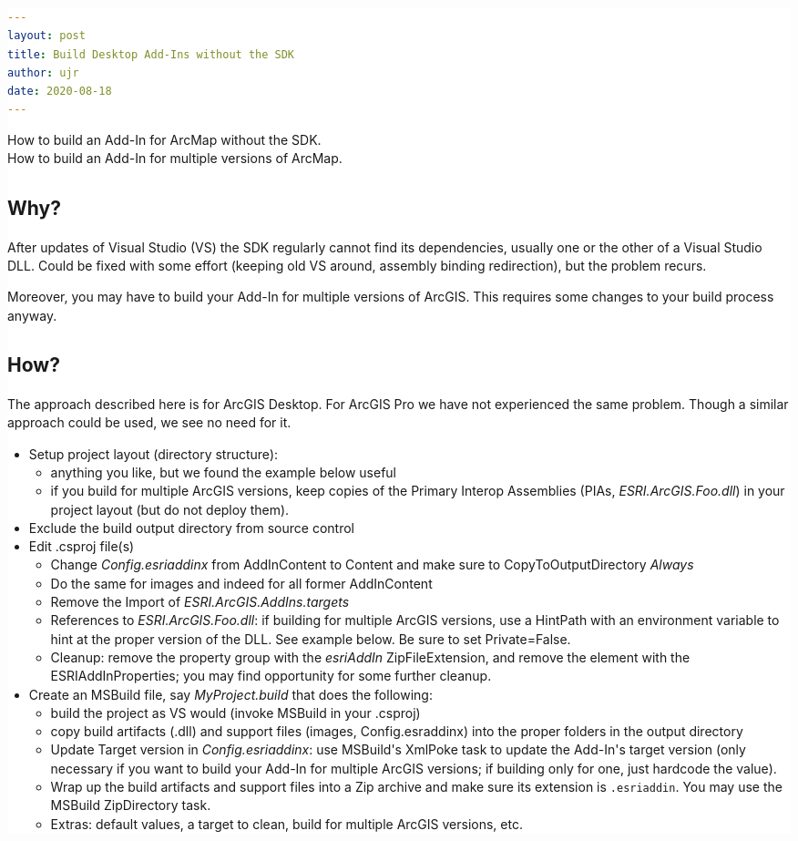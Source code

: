 ```yaml
---
layout: post
title: Build Desktop Add-Ins without the SDK
author: ujr
date: 2020-08-18
---
```


How to build an Add-In for ArcMap without the SDK.  
How to build an Add-In for multiple versions of ArcMap.

## Why?

After updates of Visual Studio (VS) the SDK regularly
cannot find its dependencies, usually one or the other
of a Visual Studio DLL. Could be fixed with some effort
(keeping old VS around, assembly binding redirection),
but the problem recurs.

Moreover, you may have to build your Add-In for multiple
versions of ArcGIS. This requires some changes to your
build process anyway.

## How?

The approach described here is for ArcGIS Desktop.
For ArcGIS Pro we have not experienced the same problem.
Though a similar approach could be used, we see no need for it.

- Setup project layout (directory structure):
  - anything you like, but we found the example below useful
  - if you build for multiple ArcGIS versions, keep copies of
    the Primary Interop Assemblies (PIAs, *ESRI.ArcGIS.Foo.dll*)
    in your project layout (but do not deploy them).
- Exclude the build output directory from source control
- Edit .csproj file(s)
  - Change *Config.esriaddinx* from AddInContent to Content
    and make sure to CopyToOutputDirectory *Always*
  - Do the same for images and indeed for all former AddInContent
  - Remove the Import of *ESRI.ArcGIS.AddIns.targets*
  - References to *ESRI.ArcGIS.Foo.dll*: if building for multiple
    ArcGIS versions, use a HintPath with an environment variable
    to hint at the proper version of the DLL. See example below.
    Be sure to set Private=False.
  - Cleanup:
    remove the property group with the *esriAddIn* ZipFileExtension,
    and remove the element with the ESRIAddInProperties; you may
    find opportunity for some further cleanup.
- Create an MSBuild file, say *MyProject.build* that does the following:
  - build the project as VS would (invoke MSBuild in your .csproj)
  - copy build artifacts (.dll) and support files (images, Config.esraddinx)
    into the proper folders in the output directory
  - Update Target version in *Config.esriaddinx*:
    use MSBuild's XmlPoke task to update the Add-In's target version
    (only necessary if you want to build your Add-In for multiple
    ArcGIS versions; if building only for one, just hardcode the value).
  - Wrap up the build artifacts and support files into a Zip archive
    and make sure its extension is `.esriaddin`. You may use the
    MSBuild ZipDirectory task.
  - Extras: default values, a target to clean,
    build for multiple ArcGIS versions, etc.

